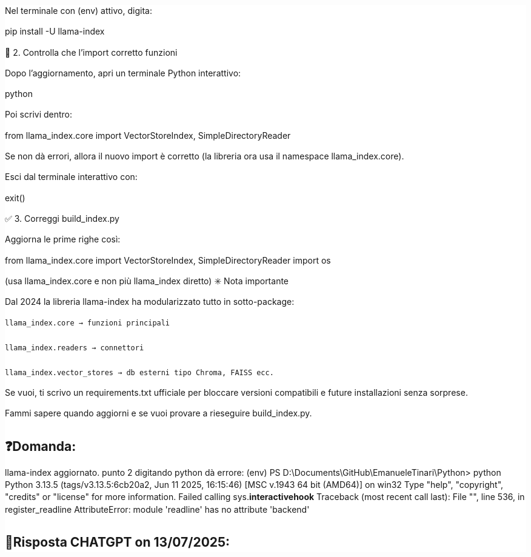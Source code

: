 Nel terminale con (env) attivo, digita:

pip install -U llama-index

🧪 2. Controlla che l’import corretto funzioni

Dopo l’aggiornamento, apri un terminale Python interattivo:

python

Poi scrivi dentro:

from llama_index.core import VectorStoreIndex, SimpleDirectoryReader

Se non dà errori, allora il nuovo import è corretto (la libreria ora usa il namespace llama_index.core).

Esci dal terminale interattivo con:

exit()

✅ 3. Correggi build_index.py

Aggiorna le prime righe così:

from llama_index.core import VectorStoreIndex, SimpleDirectoryReader
import os

(usa llama_index.core e non più llama_index diretto)
✳️ Nota importante

Dal 2024 la libreria llama-index ha modularizzato tutto in sotto-package:

    llama_index.core → funzioni principali

    llama_index.readers → connettori

    llama_index.vector_stores → db esterni tipo Chroma, FAISS ecc.

Se vuoi, ti scrivo un requirements.txt ufficiale per bloccare versioni compatibili e future installazioni senza sorprese.

Fammi sapere quando aggiorni e se vuoi provare a rieseguire build_index.py.

## ❓Domanda:



llama-index aggiornato. punto 2 digitando python dà errore: (env) PS D:\Documents\GitHub\EmanueleTinari\Python> python
Python 3.13.5 (tags/v3.13.5:6cb20a2, Jun 11 2025, 16:15:46) [MSC v.1943 64 bit (AMD64)] on win32
Type "help", "copyright", "credits" or "license" for more information.
Failed calling sys.__interactivehook__
Traceback (most recent call last):
  File "<frozen site>", line 536, in register_readline
AttributeError: module 'readline' has no attribute 'backend'
>>> 

## 💬Risposta CHATGPT on 13/07/2025:

